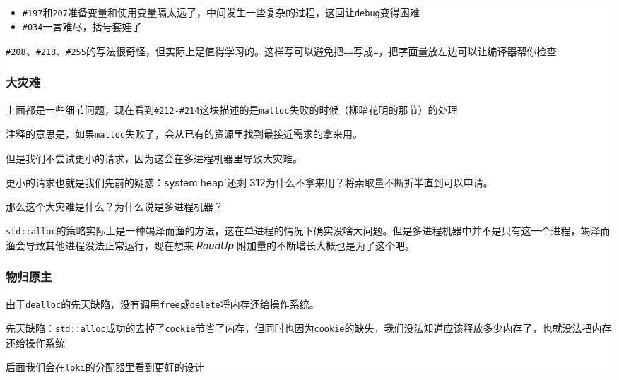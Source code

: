 * `#197`和`207`准备变量和使用变量隔太远了，中间发生一些复杂的过程，这回让`debug`变得困难
* `#034`一言难尽，括号套娃了



`#208`、`#218`、`#255`的写法很奇怪，但实际上是值得学习的。这样写可以避免把`==`写成`=`，把字面量放左边可以让编译器帮你检查





### 大灾难

上面都是一些细节问题，现在看到`#212-#214`这块描述的是`malloc`失败的时候（柳暗花明的那节）的处理

注释的意思是，如果`malloc`失败了，会从已有的资源里找到最接近需求的拿来用。

但是我们不尝试更小的请求，因为这会在多进程机器里导致大灾难。

更小的请求也就是我们先前的疑惑：system heap`还剩 $312$为什么不拿来用？将索取量不断折半直到可以申请。

那么这个大灾难是什么？为什么说是多进程机器？

`std::alloc`的策略实际上是一种竭泽而渔的方法，这在单进程的情况下确实没啥大问题。但是多进程机器中并不是只有这一个进程，竭泽而渔会导致其他进程没法正常运行，现在想来 $RoudUp$ 附加量的不断增长大概也是为了这个吧。



### 物归原主

由于`dealloc`的先天缺陷，没有调用`free`或`delete`将内存还给操作系统。

先天缺陷：`std::alloc`成功的去掉了`cookie`节省了内存，但同时也因为`cookie`的缺失，我们没法知道应该释放多少内存了，也就没法把内存还给操作系统

后面我们会在`loki`的分配器里看到更好的设计
